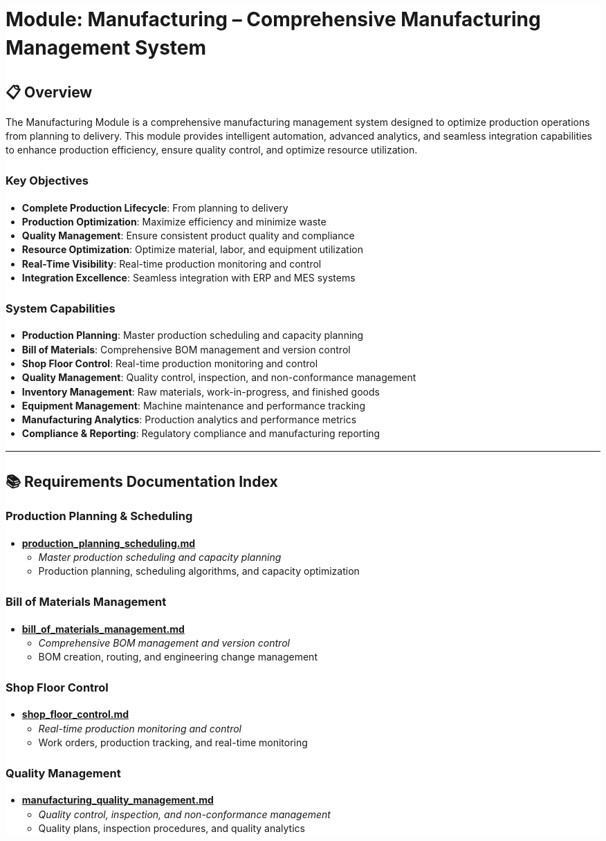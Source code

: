 # Module: Manufacturing – Comprehensive Manufacturing Management System

## 📋 Overview

The Manufacturing Module is a comprehensive manufacturing management system designed to optimize production operations from planning to delivery. This module provides intelligent automation, advanced analytics, and seamless integration capabilities to enhance production efficiency, ensure quality control, and optimize resource utilization.

### Key Objectives
- **Complete Production Lifecycle**: From planning to delivery
- **Production Optimization**: Maximize efficiency and minimize waste
- **Quality Management**: Ensure consistent product quality and compliance
- **Resource Optimization**: Optimize material, labor, and equipment utilization
- **Real-Time Visibility**: Real-time production monitoring and control
- **Integration Excellence**: Seamless integration with ERP and MES systems

### System Capabilities
- **Production Planning**: Master production scheduling and capacity planning
- **Bill of Materials**: Comprehensive BOM management and version control
- **Shop Floor Control**: Real-time production monitoring and control
- **Quality Management**: Quality control, inspection, and non-conformance management
- **Inventory Management**: Raw materials, work-in-progress, and finished goods
- **Equipment Management**: Machine maintenance and performance tracking
- **Manufacturing Analytics**: Production analytics and performance metrics
- **Compliance & Reporting**: Regulatory compliance and manufacturing reporting

---

## 📚 Requirements Documentation Index

### Production Planning & Scheduling
- **[production_planning_scheduling.md](production_planning_scheduling.md)**
  - *Master production scheduling and capacity planning*
  - Production planning, scheduling algorithms, and capacity optimization

### Bill of Materials Management
- **[bill_of_materials_management.md](bill_of_materials_management.md)**
  - *Comprehensive BOM management and version control*
  - BOM creation, routing, and engineering change management

### Shop Floor Control
- **[shop_floor_control.md](shop_floor_control.md)**
  - *Real-time production monitoring and control*
  - Work orders, production tracking, and real-time monitoring

### Quality Management
- **[manufacturing_quality_management.md](manufacturing_quality_management.md)**
  - *Quality control, inspection, and non-conformance management*
  - Quality plans, inspection procedures, and quality analytics
